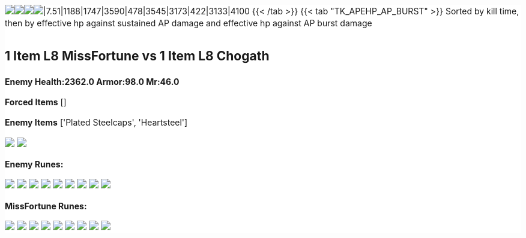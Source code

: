 ![](/item/6673.png)![](/item/1001.png)![](/item/1055.png)![](/item/1036.png)|7.51|1188|1747|3590|478|3545|3173|422|3133|4100
{{< /tab >}}
{{< tab "TK_APEHP_AP_BURST" >}}
Sorted by kill time, then by effective hp against sustained AP damage and effective hp against AP burst damage
## 1 Item L8 MissFortune vs 1 Item L8 Chogath

**Enemy Health:2362.0 Armor:98.0 Mr:46.0**


**Forced Items** []








**Enemy Items** ['Plated Steelcaps', 'Heartsteel']





![](/item/3047.png)
![](/item/3084.png)



**Enemy Runes:**





![](/Styles/Resolve/GraspOfTheUndying/GraspOfTheUndying.png)
![](/Styles/Resolve/Demolish/Demolish.png)
![](/Styles/Resolve/SecondWind/SecondWind.png)
![](/Styles/Resolve/Overgrowth/Overgrowth.png)
![](/Styles/Inspiration/MagicalFootwear/MagicalFootwear.png)
![](/Styles/Resolve/ApproachVelocity/ApproachVelocity.png)
![](/StatMods/StatModsAttackSpeedIcon.png)
![](/StatMods/StatModsHealthScalingIcon.png)
![](/StatMods/StatModsHealthScalingIcon.png)



**MissFortune Runes:**


![](/Styles/Precision/Conqueror/Conqueror.png)
![](/Styles/Precision/AbsorbLife/AbsorbLife.png)
![](/Styles/Precision/LegendAlacrity/LegendAlacrity.png)
![](/Styles/Precision/CutDown/CutDown.png)
![](/Styles/Sorcery/AbsoluteFocus/AbsoluteFocus.png)
![](/Styles/Sorcery/GatheringStorm/GatheringStorm.png)
![](/StatMods/StatModsAdaptiveForceIcon.png)
![](/StatMods/StatModsAdaptiveForceIcon.png)
![](/StatMods/StatModsHealthScalingIcon.png)
